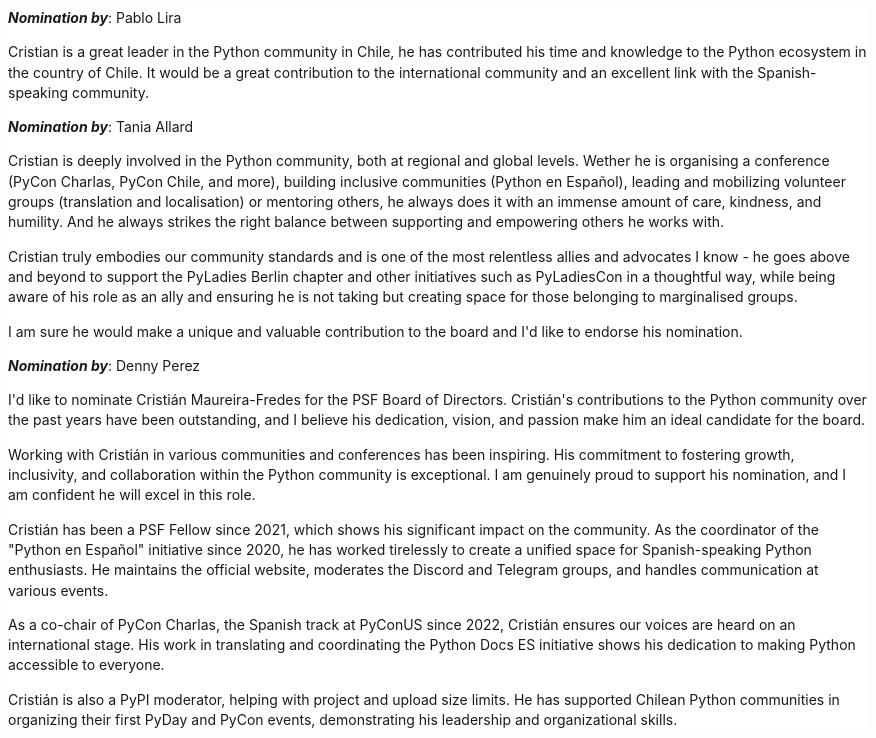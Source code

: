  

***Nomination by***: Pablo Lira
 

Cristian is a great leader in the Python community in Chile, he has contributed his time and knowledge to the Python ecosystem in the country of Chile. It would be a great contribution to the international community and an excellent link with the Spanish\-speaking community.






***Nomination by***: Tania Allard
 

Cristian is deeply involved in the Python community, both at regional and global levels. Wether he is organising a conference (PyCon Charlas, PyCon Chile, and more), building inclusive communities (Python en Español), leading and mobilizing volunteer groups (translation and localisation) or mentoring others, he always does it with an immense amount of care, kindness, and humility. And he always strikes the right balance between supporting and empowering others he works with. 


Cristian truly embodies our community standards and is one of the most relentless allies and advocates I know \- he goes above and beyond to support the PyLadies Berlin chapter and other initiatives such as PyLadiesCon in a thoughtful way, while being aware of his role as an ally and ensuring he is not taking but creating space for those belonging to marginalised groups. 


I am sure he would make a unique and valuable contribution to the board and I'd like to endorse his nomination.






***Nomination by***: Denny Perez
 

I'd like to nominate Cristián Maureira\-Fredes for the PSF Board of Directors. Cristián's contributions to the Python community over the past years have been outstanding, and I believe his dedication, vision, and passion make him an ideal candidate for the board.


Working with Cristián in various communities and conferences has been inspiring. His commitment to fostering growth, inclusivity, and collaboration within the Python community is exceptional. I am genuinely proud to support his nomination, and I am confident he will excel in this role.


Cristián has been a PSF Fellow since 2021, which shows his significant impact on the community. As the coordinator of the "Python en Español" initiative since 2020, he has worked tirelessly to create a unified space for Spanish\-speaking Python enthusiasts. He maintains the official website, moderates the Discord and Telegram groups, and handles communication at various events.


As a co\-chair of PyCon Charlas, the Spanish track at PyConUS since 2022, Cristián ensures our voices are heard on an international stage. His work in translating and coordinating the Python Docs ES initiative shows his dedication to making Python accessible to everyone.


Cristián is also a PyPI moderator, helping with project and upload size limits. He has supported Chilean Python communities in organizing their first PyDay and PyCon events, demonstrating his leadership and organizational skills.
